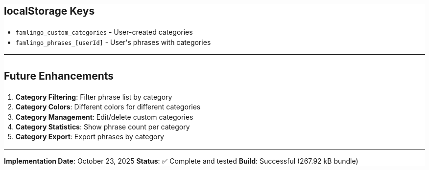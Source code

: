 
## localStorage Keys

- `famlingo_custom_categories` - User-created categories
- `famlingo_phrases_[userId]` - User's phrases with categories

---

## Future Enhancements

1. **Category Filtering**: Filter phrase list by category
2. **Category Colors**: Different colors for different categories
3. **Category Management**: Edit/delete custom categories
4. **Category Statistics**: Show phrase count per category
5. **Category Export**: Export phrases by category

---

**Implementation Date**: October 23, 2025
**Status**: ✅ Complete and tested
**Build**: Successful (267.92 kB bundle)
